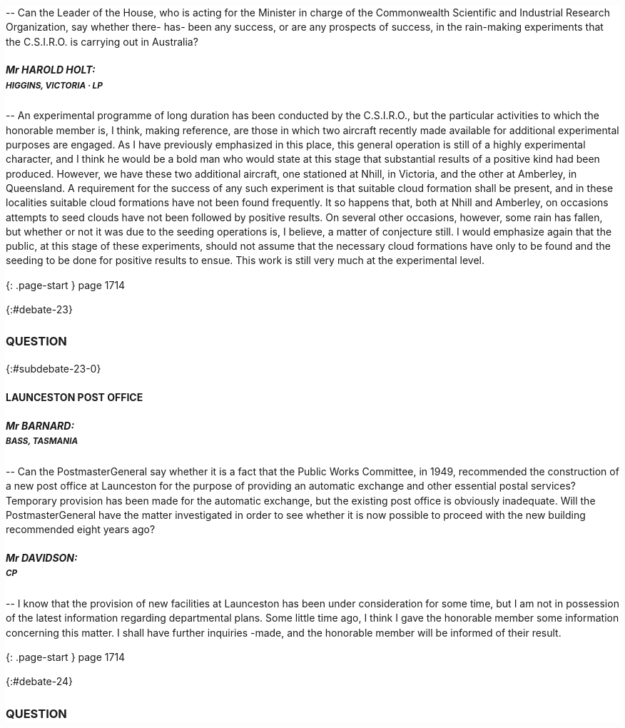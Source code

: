 --  Can the Leader of the House, who is acting for the Minister in charge of the Commonwealth Scientific and Industrial Research Organization, say whether there- has- been any success, or are any prospects of success, in the rain-making experiments that the C.S.I.R.O. is carrying out in Australia? 

##### Mr HAROLD HOLT:<br><small class="text-muted">HIGGINS, VICTORIA &middot; LP</small>

-- An experimental programme of long duration has been conducted by the C.S.I.R.O., but the particular activities to which the honorable member is, I think, making reference, are those in which two aircraft recently made available for additional experimental purposes are engaged. As I have previously emphasized in this place, this general operation is still of a highly experimental character, and I think he would be a bold man who would state at this stage that substantial results of a positive kind had been produced. However, we have these two additional aircraft, one stationed at Nhill, in Victoria, and the other at Amberley, in Queensland. A requirement for the success of any such experiment is that suitable cloud formation shall be present, and in these localities suitable cloud formations have not been found frequently. It so happens that, both at Nhill and Amberley, on occasions attempts to seed clouds have not been followed by positive results. On several other occasions, however, some rain has fallen, but whether or not it was due to the seeding operations is, I believe, a matter of conjecture still. I would emphasize again that the public, at this stage of these experiments, should not assume that the necessary cloud formations have only to be found and the seeding to be done for positive results to ensue. This work is still very much at the experimental level. 

{: .page-start }
page 1714

{:#debate-23}
### QUESTION

{:#subdebate-23-0}
#### LAUNCESTON POST OFFICE

##### Mr BARNARD:<br><small class="text-muted">BASS, TASMANIA</small>

--  Can the PostmasterGeneral say whether it is a fact that the Public Works Committee, in 1949, recommended the construction of a new post office at Launceston for the purpose of providing an automatic exchange and other essential postal services? Temporary provision has been made for the automatic exchange, but the existing post office is obviously inadequate. Will the PostmasterGeneral have the matter investigated in order to see whether it is now possible to proceed with the new building recommended eight years ago? 

##### Mr DAVIDSON:<br><small class="text-muted">CP</small>

-- I know that the provision of new facilities at Launceston has been under consideration for some time, but I am not in possession of the latest information regarding departmental plans. Some little time ago, I think I gave the honorable member some information concerning this matter. I shall have further inquiries -made, and the honorable member will be informed of their result. 

{: .page-start }
page 1714

{:#debate-24}
### QUESTION
